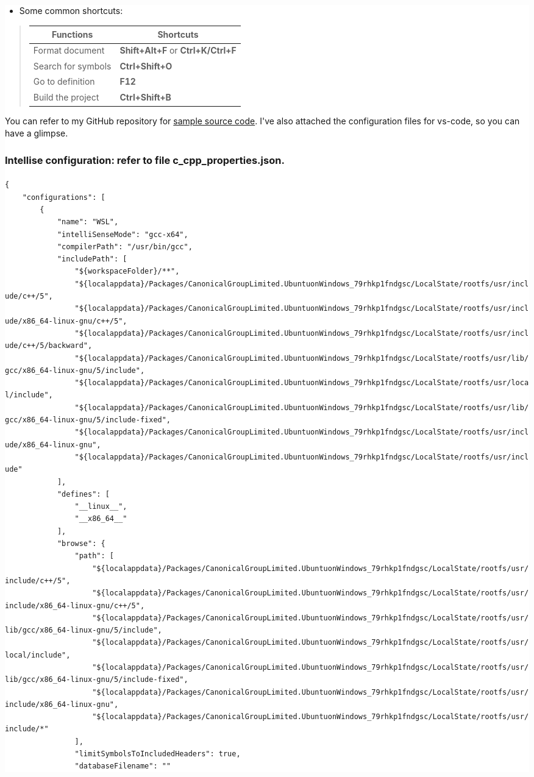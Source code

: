 - Some common shortcuts: 

> | Functions | Shortcuts |
> |-------|-------|
> |Format document    | **Shift+Alt+F** or **Ctrl+K/Ctrl+F**|
> |Search for symbols | **Ctrl+Shift+O**|
> | Go to definition  | **F12**|
> |Build the project  | **Ctrl+Shift+B**|
 
 You can refer to my GitHub repository for [sample source code](https://github.com/ericzhng/test-vs-code-windows-subsysytem-linux). I've also attached the configuration files for vs-code, so you can have a glimpse.
 
 ### Intellise configuration: refer to file **c_cpp_properties.json**.
 
```
{
    "configurations": [
        {
            "name": "WSL",
            "intelliSenseMode": "gcc-x64",
            "compilerPath": "/usr/bin/gcc",
            "includePath": [
                "${workspaceFolder}/**",
                "${localappdata}/Packages/CanonicalGroupLimited.UbuntuonWindows_79rhkp1fndgsc/LocalState/rootfs/usr/include/c++/5",
                "${localappdata}/Packages/CanonicalGroupLimited.UbuntuonWindows_79rhkp1fndgsc/LocalState/rootfs/usr/include/x86_64-linux-gnu/c++/5",
                "${localappdata}/Packages/CanonicalGroupLimited.UbuntuonWindows_79rhkp1fndgsc/LocalState/rootfs/usr/include/c++/5/backward",
                "${localappdata}/Packages/CanonicalGroupLimited.UbuntuonWindows_79rhkp1fndgsc/LocalState/rootfs/usr/lib/gcc/x86_64-linux-gnu/5/include",
                "${localappdata}/Packages/CanonicalGroupLimited.UbuntuonWindows_79rhkp1fndgsc/LocalState/rootfs/usr/local/include",
                "${localappdata}/Packages/CanonicalGroupLimited.UbuntuonWindows_79rhkp1fndgsc/LocalState/rootfs/usr/lib/gcc/x86_64-linux-gnu/5/include-fixed",
                "${localappdata}/Packages/CanonicalGroupLimited.UbuntuonWindows_79rhkp1fndgsc/LocalState/rootfs/usr/include/x86_64-linux-gnu",
                "${localappdata}/Packages/CanonicalGroupLimited.UbuntuonWindows_79rhkp1fndgsc/LocalState/rootfs/usr/include"
            ],
            "defines": [
                "__linux__",
                "__x86_64__"
            ],
            "browse": {
                "path": [
                    "${localappdata}/Packages/CanonicalGroupLimited.UbuntuonWindows_79rhkp1fndgsc/LocalState/rootfs/usr/include/c++/5",
                    "${localappdata}/Packages/CanonicalGroupLimited.UbuntuonWindows_79rhkp1fndgsc/LocalState/rootfs/usr/include/x86_64-linux-gnu/c++/5",
                    "${localappdata}/Packages/CanonicalGroupLimited.UbuntuonWindows_79rhkp1fndgsc/LocalState/rootfs/usr/lib/gcc/x86_64-linux-gnu/5/include",
                    "${localappdata}/Packages/CanonicalGroupLimited.UbuntuonWindows_79rhkp1fndgsc/LocalState/rootfs/usr/local/include",
                    "${localappdata}/Packages/CanonicalGroupLimited.UbuntuonWindows_79rhkp1fndgsc/LocalState/rootfs/usr/lib/gcc/x86_64-linux-gnu/5/include-fixed",
                    "${localappdata}/Packages/CanonicalGroupLimited.UbuntuonWindows_79rhkp1fndgsc/LocalState/rootfs/usr/include/x86_64-linux-gnu",
                    "${localappdata}/Packages/CanonicalGroupLimited.UbuntuonWindows_79rhkp1fndgsc/LocalState/rootfs/usr/include/*"
                ],
                "limitSymbolsToIncludedHeaders": true,
                "databaseFilename": ""
```